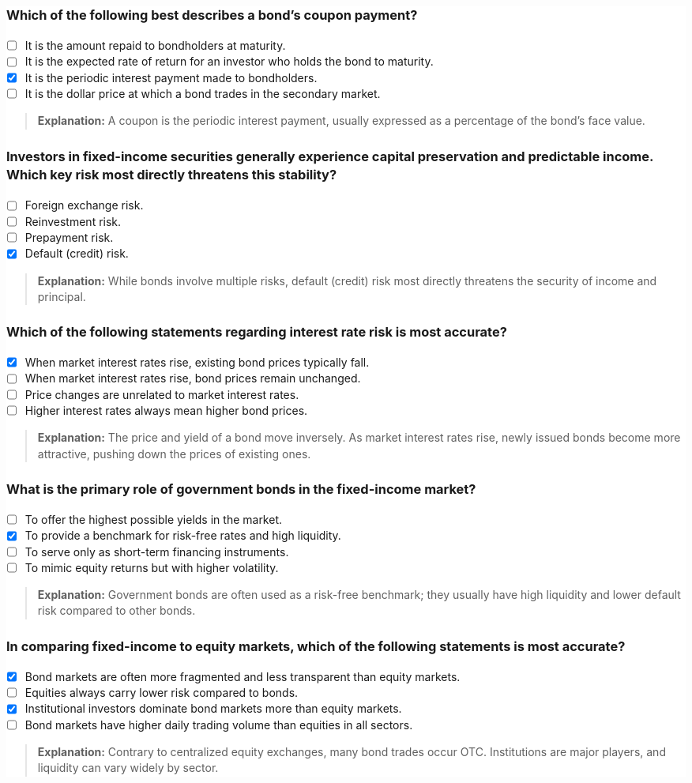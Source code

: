 ### Which of the following best describes a bond’s coupon payment?

- [ ] It is the amount repaid to bondholders at maturity.  
- [ ] It is the expected rate of return for an investor who holds the bond to maturity.  
- [x] It is the periodic interest payment made to bondholders.  
- [ ] It is the dollar price at which a bond trades in the secondary market.

> **Explanation:** A coupon is the periodic interest payment, usually expressed as a percentage of the bond’s face value.

### Investors in fixed-income securities generally experience capital preservation and predictable income. Which key risk most directly threatens this stability?

- [ ] Foreign exchange risk.  
- [ ] Reinvestment risk.  
- [ ] Prepayment risk.  
- [x] Default (credit) risk.

> **Explanation:** While bonds involve multiple risks, default (credit) risk most directly threatens the security of income and principal.

### Which of the following statements regarding interest rate risk is most accurate?

- [x] When market interest rates rise, existing bond prices typically fall.  
- [ ] When market interest rates rise, bond prices remain unchanged.  
- [ ] Price changes are unrelated to market interest rates.  
- [ ] Higher interest rates always mean higher bond prices.

> **Explanation:** The price and yield of a bond move inversely. As market interest rates rise, newly issued bonds become more attractive, pushing down the prices of existing ones.

### What is the primary role of government bonds in the fixed-income market?

- [ ] To offer the highest possible yields in the market.  
- [x] To provide a benchmark for risk-free rates and high liquidity.  
- [ ] To serve only as short-term financing instruments.  
- [ ] To mimic equity returns but with higher volatility.

> **Explanation:** Government bonds are often used as a risk-free benchmark; they usually have high liquidity and lower default risk compared to other bonds.

### In comparing fixed-income to equity markets, which of the following statements is most accurate?

- [x] Bond markets are often more fragmented and less transparent than equity markets.  
- [ ] Equities always carry lower risk compared to bonds.  
- [x] Institutional investors dominate bond markets more than equity markets.  
- [ ] Bond markets have higher daily trading volume than equities in all sectors.

> **Explanation:** Contrary to centralized equity exchanges, many bond trades occur OTC. Institutions are major players, and liquidity can vary widely by sector.
